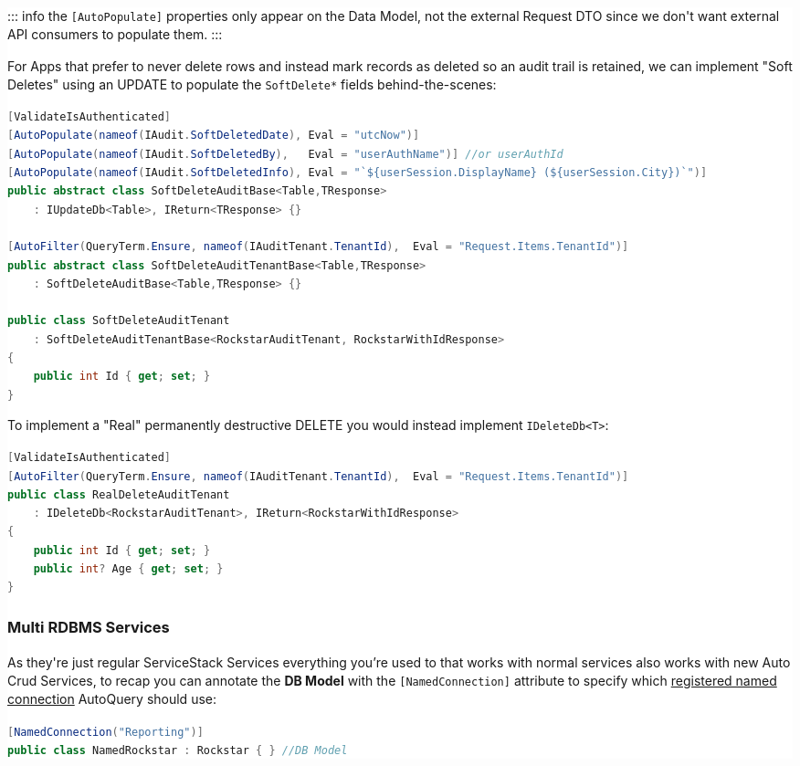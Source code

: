 ```csharp
```

::: info
the `[AutoPopulate]` properties only appear on the Data Model, not the external Request DTO since we don't want external API consumers to populate them.
:::

For Apps that prefer to never delete rows and instead mark records as deleted so an audit trail is retained, we can implement "Soft Deletes" using an UPDATE to populate the `SoftDelete*` fields behind-the-scenes:

```csharp
[ValidateIsAuthenticated]
[AutoPopulate(nameof(IAudit.SoftDeletedDate), Eval = "utcNow")]
[AutoPopulate(nameof(IAudit.SoftDeletedBy),   Eval = "userAuthName")] //or userAuthId
[AutoPopulate(nameof(IAudit.SoftDeletedInfo), Eval = "`${userSession.DisplayName} (${userSession.City})`")]
public abstract class SoftDeleteAuditBase<Table,TResponse> 
    : IUpdateDb<Table>, IReturn<TResponse> {}

[AutoFilter(QueryTerm.Ensure, nameof(IAuditTenant.TenantId),  Eval = "Request.Items.TenantId")]
public abstract class SoftDeleteAuditTenantBase<Table,TResponse> 
    : SoftDeleteAuditBase<Table,TResponse> {}

public class SoftDeleteAuditTenant 
    : SoftDeleteAuditTenantBase<RockstarAuditTenant, RockstarWithIdResponse>
{
    public int Id { get; set; }
}
```

To implement a "Real" permanently destructive DELETE you would instead implement `IDeleteDb<T>`:

```csharp
[ValidateIsAuthenticated]
[AutoFilter(QueryTerm.Ensure, nameof(IAuditTenant.TenantId),  Eval = "Request.Items.TenantId")]
public class RealDeleteAuditTenant 
    : IDeleteDb<RockstarAuditTenant>, IReturn<RockstarWithIdResponse>
{
    public int Id { get; set; }
    public int? Age { get; set; }
}
```

### Multi RDBMS Services

As they're just regular ServiceStack Services everything you’re used to that works with normal services also works with new Auto Crud Services, to
recap you can annotate the **DB Model** with the `[NamedConnection]` attribute to specify which 
[registered named connection](/multitenancy#changedb-apphost-registration) AutoQuery should use:

```csharp
[NamedConnection("Reporting")]
public class NamedRockstar : Rockstar { } //DB Model
```
